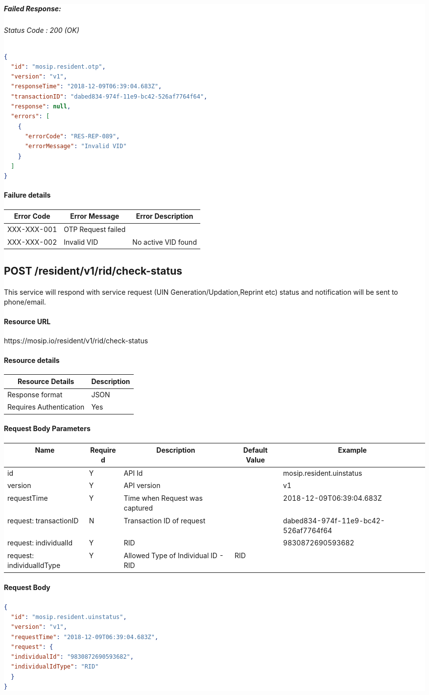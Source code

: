 ##### Failed Response:   
###### Status Code : 200 (OK)   

```JSON
{
  "id": "mosip.resident.otp",
  "version": "v1",
  "responseTime": "2018-12-09T06:39:04.683Z",
  "transactionID": "dabed834-974f-11e9-bc42-526af7764f64",
  "response": null,
  "errors": [
    {
      "errorCode": "RES-REP-089",
      "errorMessage": "Invalid VID"
    }
  ]
}
```

#### Failure details
Error Code | Error Message | Error Description
------------|------------------------------|-------------
XXX-XXX-001 | OTP Request failed | 
XXX-XXX-002 | Invalid VID | No active VID found  




## POST /resident/v1/rid/check-status
This service will respond with service request (UIN Generation/Updation,Reprint etc) status and notification will be sent to phone/email.

#### Resource URL
<div>https://mosip.io/resident/v1/rid/check-status</div>

#### Resource details

Resource Details | Description
------------ | -------------
Response format | JSON
Requires Authentication | Yes

#### Request Body Parameters
Name | Required | Description | Default Value | Example
-----|----------|-------------|---------------|--------
id | Y | API Id | | mosip.resident.uinstatus
version | Y | API version | | v1
requestTime| Y |Time when Request was captured| | 2018-12-09T06:39:04.683Z
request: transactionID| N | Transaction ID of request | | dabed834-974f-11e9-bc42-526af7764f64
request: individualId| Y | RID | | 9830872690593682
request: individualIdType| Y | Allowed Type of Individual ID - RID | RID 

#### Request Body
```JSON
{
  "id": "mosip.resident.uinstatus",
  "version": "v1",
  "requestTime": "2018-12-09T06:39:04.683Z",
  "request": {
  "individualId": "9830872690593682",
  "individualIdType": "RID"
  }
}
```
